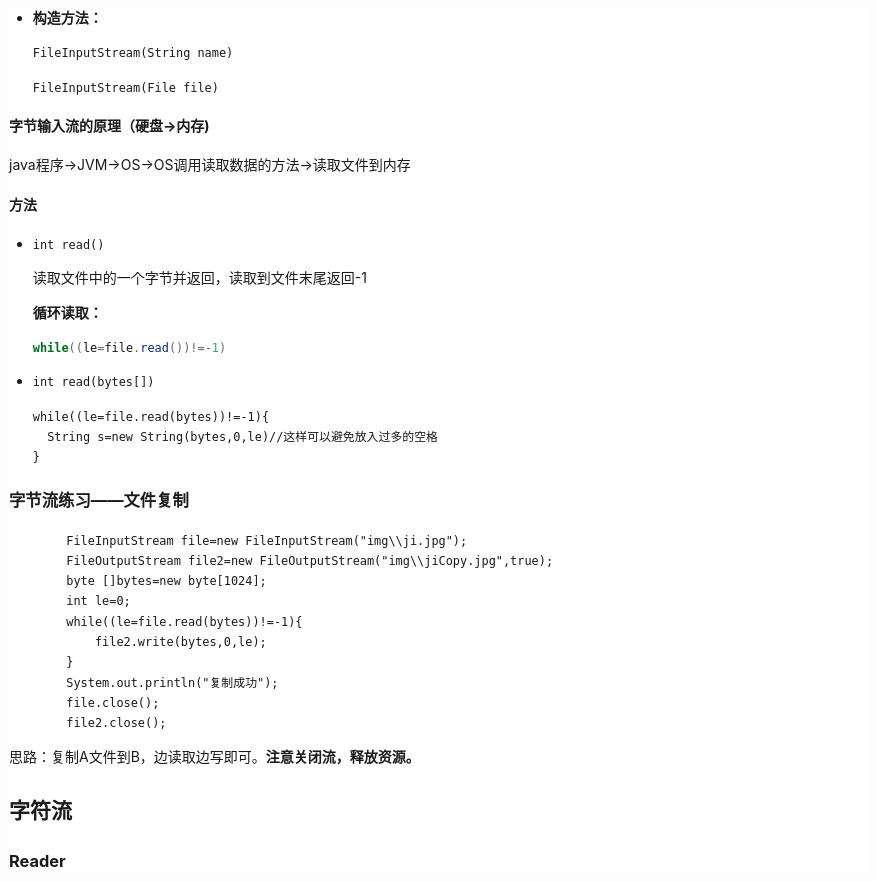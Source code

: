 

* **构造方法：**

  `FileInputStream(String name)`

  `FileInputStream(File file)`



#### 字节输入流的原理（硬盘->内存)

java程序->JVM->OS->OS调用读取数据的方法->读取文件到内存



#### 方法

* `int read()`

  读取文件中的一个字节并返回，读取到文件末尾返回-1

  **循环读取：**

  ```java
  while((le=file.read())!=-1)
  ```

* `int read(bytes[])`

  ```
  while((le=file.read(bytes))!=-1){
  	String s=new String(bytes,0,le)//这样可以避免放入过多的空格
  }
  ```

#### 

### 字节流练习——文件复制

```
        FileInputStream file=new FileInputStream("img\\ji.jpg");
        FileOutputStream file2=new FileOutputStream("img\\jiCopy.jpg",true);
        byte []bytes=new byte[1024];
        int le=0;
        while((le=file.read(bytes))!=-1){
            file2.write(bytes,0,le);
        }
        System.out.println("复制成功");
        file.close();
        file2.close();
```

思路：复制A文件到B，边读取边写即可。**注意关闭流，释放资源。**



## 字符流

### Reader
